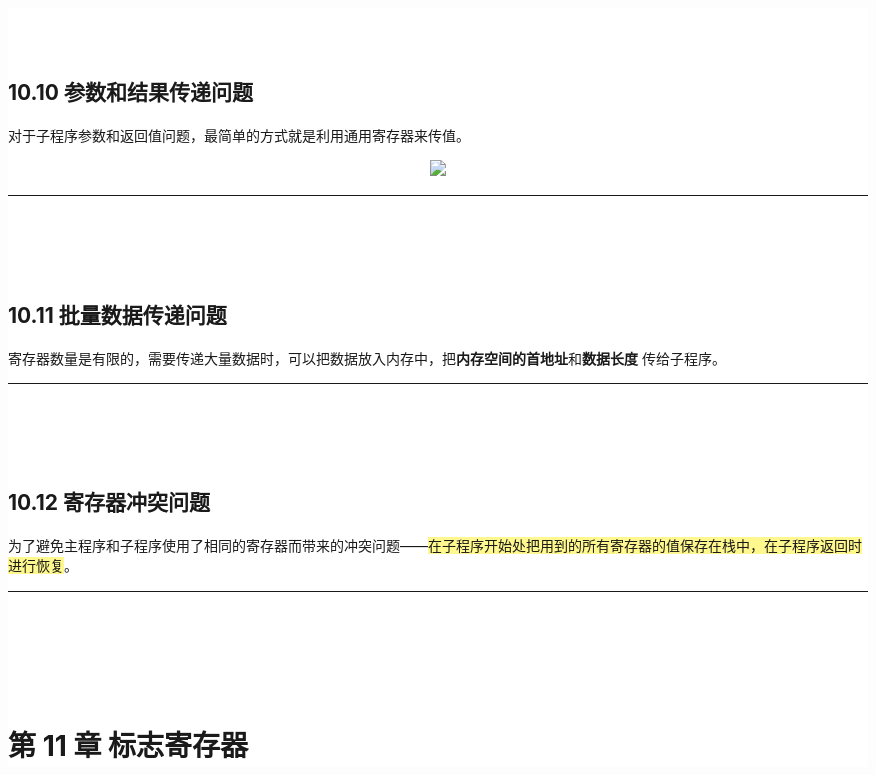 <br/>


<br/>


## 10.10  参数和结果传递问题

对于子程序参数和返回值问题，最简单的方式就是利用通用寄存器来传值。

<div align="center"> <img src="https://picture-in-md.oss-cn-guangzhou.aliyuncs.com/2023-11-20_121301.jpg" width = 600 /> </div>


---


<br/>


<br/>


<br/>


## 10.11  批量数据传递问题

寄存器数量是有限的，需要传递大量数据时，可以把数据放入内存中，把**内存空间的首地址**和**数据长度** 传给子程序。


----


<br/>


<br/>


<br/>


## 10.12  寄存器冲突问题

为了避免主程序和子程序使用了相同的寄存器而带来的冲突问题——<span style="background:#fff88f">在子程序开始处把用到的所有寄存器的值保存在栈中，在子程序返回时进行恢复</span>。

---

<br/>


<br/>


<br/>


<br/>


# 第 11 章  标志寄存器
